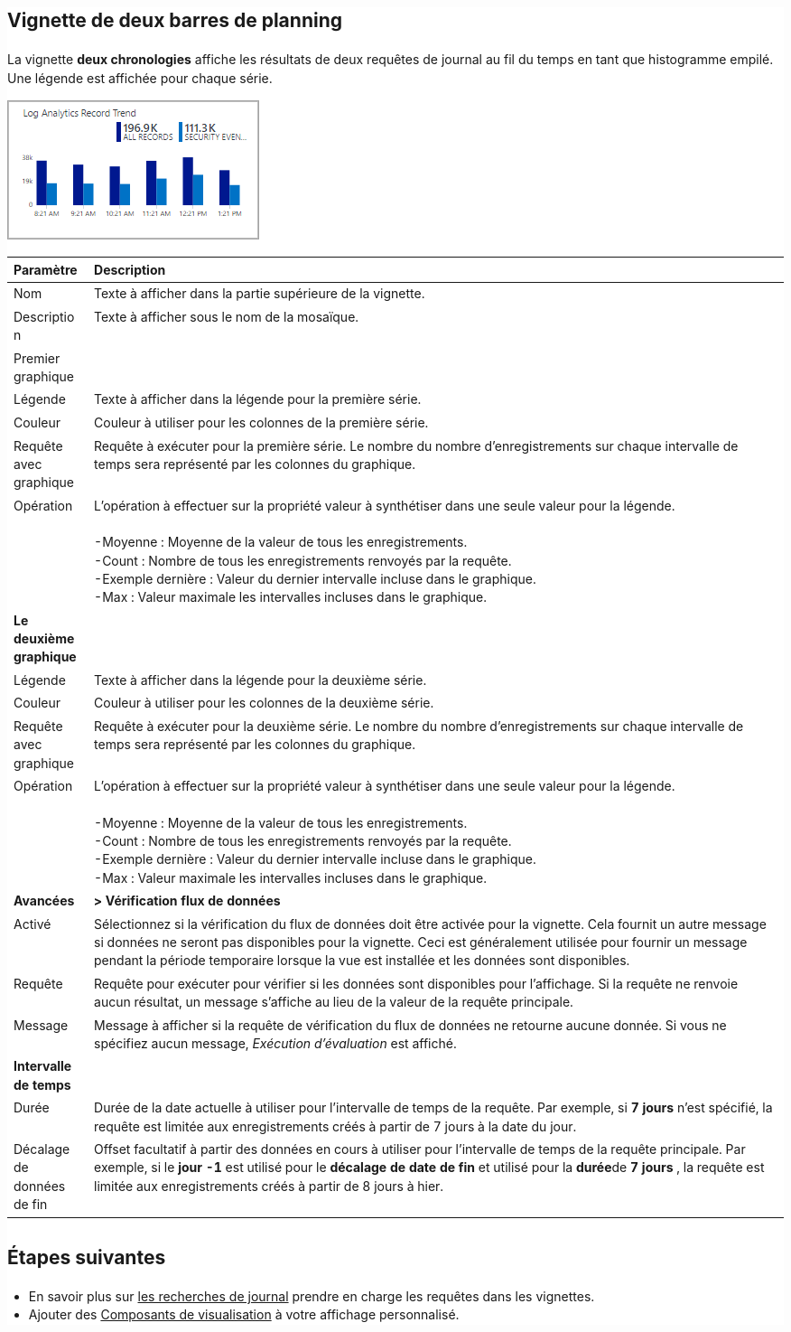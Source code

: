 ## <a name="two-timelines-tile"></a>Vignette de deux barres de planning

La vignette **deux chronologies** affiche les résultats de deux requêtes de journal au fil du temps en tant que histogramme empilé.  Une légende est affichée pour chaque série.  

![Vignette de deux barres de planning](media/log-analytics-view-designer/tile-two-timelines.png)

| Paramètre | Description |
|:--|:--|
| Nom        | Texte à afficher dans la partie supérieure de la vignette. |
| Description | Texte à afficher sous le nom de la mosaïque.    |
| Premier graphique   
| Légende | Texte à afficher dans la légende pour la première série.
| Couleur | Couleur à utiliser pour les colonnes de la première série.
| Requête avec graphique | Requête à exécuter pour la première série.  Le nombre du nombre d’enregistrements sur chaque intervalle de temps sera représenté par les colonnes du graphique.
| Opération | L’opération à effectuer sur la propriété valeur à synthétiser dans une seule valeur pour la légende.<br><br>-Moyenne : Moyenne de la valeur de tous les enregistrements.<br>-Count : Nombre de tous les enregistrements renvoyés par la requête.<br>-Exemple dernière : Valeur du dernier intervalle incluse dans le graphique.<br>-Max : Valeur maximale les intervalles incluses dans le graphique.
| **Le deuxième graphique** |
| Légende | Texte à afficher dans la légende pour la deuxième série.
| Couleur | Couleur à utiliser pour les colonnes de la deuxième série.
| Requête avec graphique | Requête à exécuter pour la deuxième série.  Le nombre du nombre d’enregistrements sur chaque intervalle de temps sera représenté par les colonnes du graphique.
| Opération | L’opération à effectuer sur la propriété valeur à synthétiser dans une seule valeur pour la légende.<br><br>-Moyenne : Moyenne de la valeur de tous les enregistrements.<br>-Count : Nombre de tous les enregistrements renvoyés par la requête.<br>-Exemple dernière : Valeur du dernier intervalle incluse dans le graphique.<br>-Max : Valeur maximale les intervalles incluses dans le graphique. |
| **Avancées** | **> Vérification flux de données** |
| Activé | Sélectionnez si la vérification du flux de données doit être activée pour la vignette.  Cela fournit un autre message si données ne seront pas disponibles pour la vignette.  Ceci est généralement utilisée pour fournir un message pendant la période temporaire lorsque la vue est installée et les données sont disponibles. |
| Requête | Requête pour exécuter pour vérifier si les données sont disponibles pour l’affichage.  Si la requête ne renvoie aucun résultat, un message s’affiche au lieu de la valeur de la requête principale. |
| Message | Message à afficher si la requête de vérification du flux de données ne retourne aucune donnée.  Si vous ne spécifiez aucun message, *Exécution d’évaluation* est affiché. |
| **Intervalle de temps** |
| Durée | Durée de la date actuelle à utiliser pour l’intervalle de temps de la requête.  Par exemple, si **7 jours** n’est spécifié, la requête est limitée aux enregistrements créés à partir de 7 jours à la date du jour. |
| Décalage de données de fin | Offset facultatif à partir des données en cours à utiliser pour l’intervalle de temps de la requête principale.  Par exemple, si le **jour -1** est utilisé pour le **décalage de date de fin** et utilisé pour la **durée**de **7 jours** , la requête est limitée aux enregistrements créés à partir de 8 jours à hier. |

## <a name="next-steps"></a>Étapes suivantes

- En savoir plus sur [les recherches de journal](log-analytics-log-searches.md) prendre en charge les requêtes dans les vignettes.
- Ajouter des [Composants de visualisation](log-analytics-view-designer-parts.md) à votre affichage personnalisé.